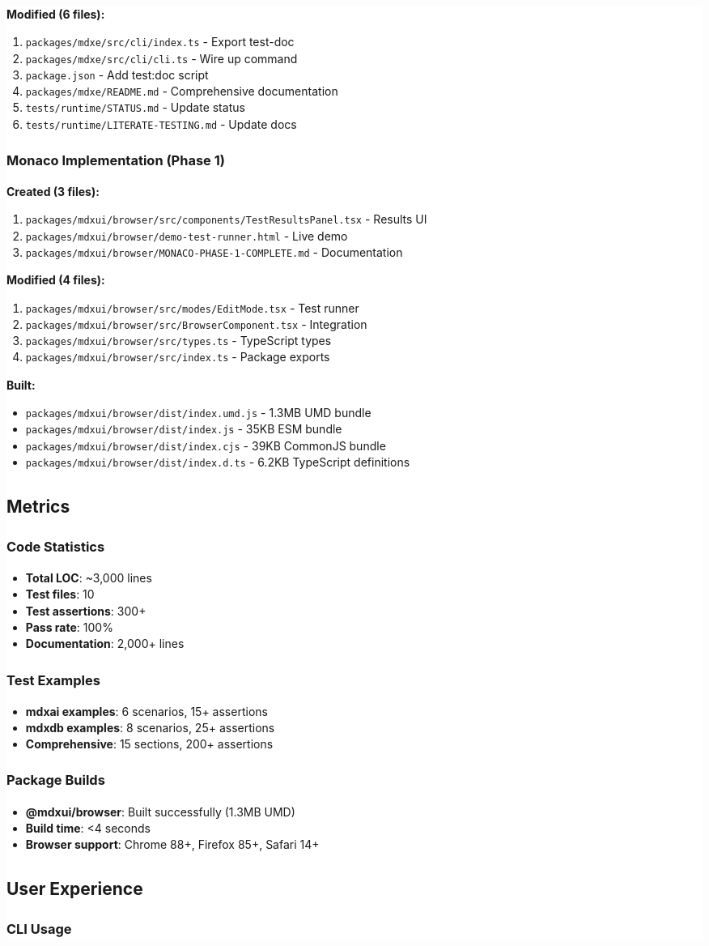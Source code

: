 **Modified (6 files):**
1. `packages/mdxe/src/cli/index.ts` - Export test-doc
2. `packages/mdxe/src/cli/cli.ts` - Wire up command
3. `package.json` - Add test:doc script
4. `packages/mdxe/README.md` - Comprehensive documentation
5. `tests/runtime/STATUS.md` - Update status
6. `tests/runtime/LITERATE-TESTING.md` - Update docs

### Monaco Implementation (Phase 1)

**Created (3 files):**
1. `packages/mdxui/browser/src/components/TestResultsPanel.tsx` - Results UI
2. `packages/mdxui/browser/demo-test-runner.html` - Live demo
3. `packages/mdxui/browser/MONACO-PHASE-1-COMPLETE.md` - Documentation

**Modified (4 files):**
1. `packages/mdxui/browser/src/modes/EditMode.tsx` - Test runner
2. `packages/mdxui/browser/src/BrowserComponent.tsx` - Integration
3. `packages/mdxui/browser/src/types.ts` - TypeScript types
4. `packages/mdxui/browser/src/index.ts` - Package exports

**Built:**
- `packages/mdxui/browser/dist/index.umd.js` - 1.3MB UMD bundle
- `packages/mdxui/browser/dist/index.js` - 35KB ESM bundle
- `packages/mdxui/browser/dist/index.cjs` - 39KB CommonJS bundle
- `packages/mdxui/browser/dist/index.d.ts` - 6.2KB TypeScript definitions

## Metrics

### Code Statistics
- **Total LOC**: ~3,000 lines
- **Test files**: 10
- **Test assertions**: 300+
- **Pass rate**: 100%
- **Documentation**: 2,000+ lines

### Test Examples
- **mdxai examples**: 6 scenarios, 15+ assertions
- **mdxdb examples**: 8 scenarios, 25+ assertions
- **Comprehensive**: 15 sections, 200+ assertions

### Package Builds
- **@mdxui/browser**: Built successfully (1.3MB UMD)
- **Build time**: <4 seconds
- **Browser support**: Chrome 88+, Firefox 85+, Safari 14+

## User Experience

### CLI Usage

